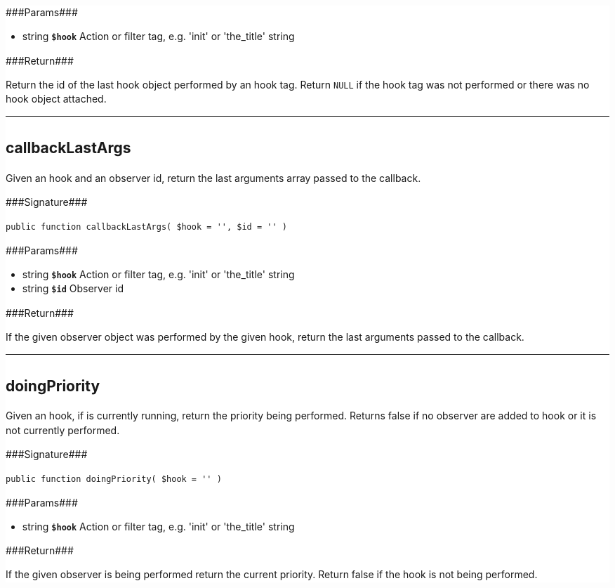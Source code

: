 ###Params###

 - string **`$hook`** Action or filter tag, e.g. 'init' or 'the_title' string

###Return###
 
Return the id of the last hook object performed by an hook tag. Return `NULL` if the hook tag was not performed or there was no hook object attached.


----------


    

callbackLastArgs
----------------

Given an hook and an observer id, return the last arguments array passed to the callback.

###Signature###

    public function callbackLastArgs( $hook = '', $id = '' )
    
###Params###

 - string **`$hook`** Action or filter tag, e.g. 'init' or 'the_title' string
 - string **`$id`** Observer id

###Return###
 
If the given observer object was performed by the given hook, return the last arguments passed to the callback. 


----------



doingPriority
-------------

Given an hook, if is currently running, return the priority being performed.
Returns false if no observer are added to hook or it is not currently performed.

###Signature###

    public function doingPriority( $hook = '' )

###Params###

 - string **`$hook`** Action or filter tag, e.g. 'init' or 'the_title' string

###Return###
 
If the given observer is being performed return the current priority. Return false if the hook is not being performed.
